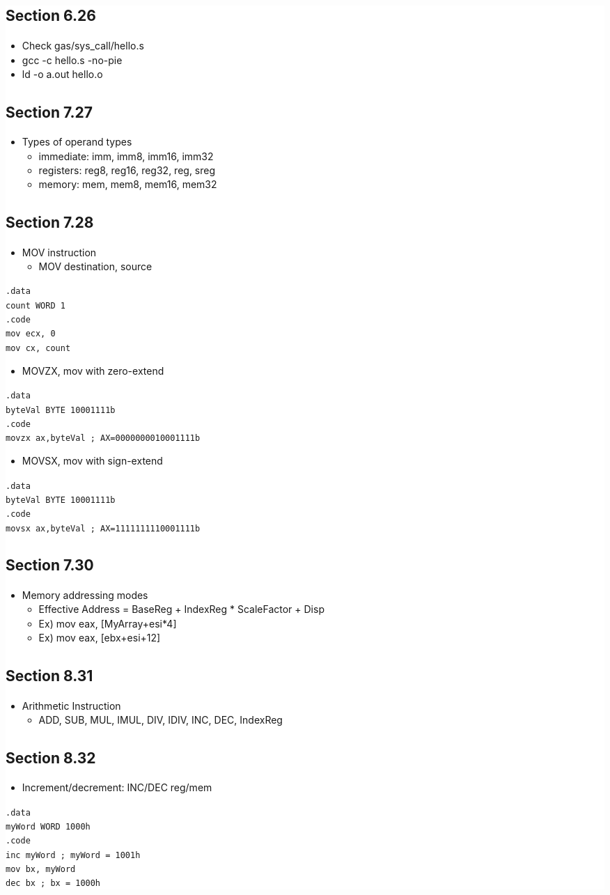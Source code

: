 ## Section 6.26
- Check gas/sys_call/hello.s
- gcc -c hello.s -no-pie
- ld -o a.out hello.o

## Section 7.27
- Types of operand types
  - immediate: imm, imm8, imm16, imm32
  - registers: reg8, reg16, reg32, reg, sreg
  - memory: mem, mem8, mem16, mem32

## Section 7.28
- MOV instruction
  - MOV destination, source
```
.data
count WORD 1
.code
mov ecx, 0
mov cx, count
```
  - MOVZX, mov with zero-extend
```
.data
byteVal BYTE 10001111b
.code
movzx ax,byteVal ; AX=0000000010001111b
```
  - MOVSX, mov with sign-extend
```
.data
byteVal BYTE 10001111b
.code
movsx ax,byteVal ; AX=1111111110001111b
```

## Section 7.30
- Memory addressing modes
  - Effective Address = BaseReg + IndexReg * ScaleFactor + Disp
  - Ex) mov eax, [MyArray+esi*4]
  - Ex) mov eax, [ebx+esi+12]

## Section 8.31
- Arithmetic Instruction
  - ADD, SUB, MUL, IMUL, DIV, IDIV, INC, DEC, IndexReg

## Section 8.32
- Increment/decrement: INC/DEC reg/mem
```
.data
myWord WORD 1000h
.code
inc myWord ; myWord = 1001h
mov bx, myWord
dec bx ; bx = 1000h
```
